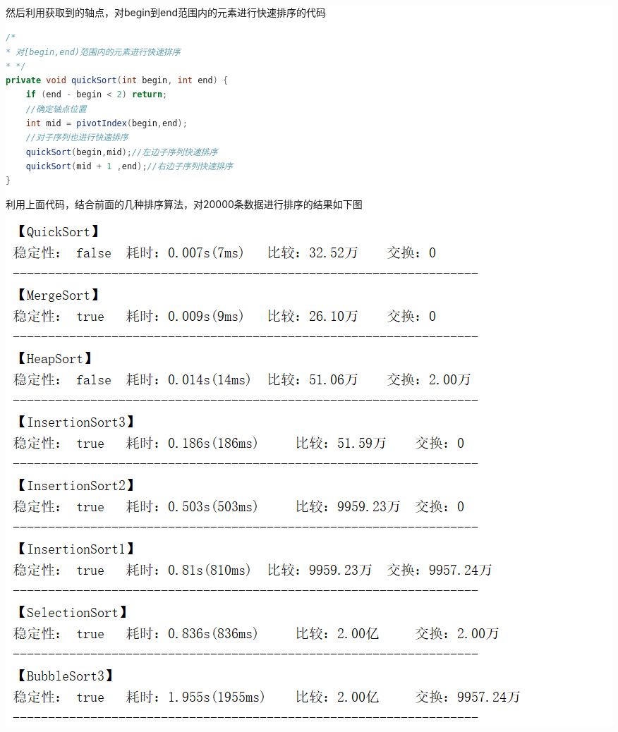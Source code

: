 然后利用获取到的轴点，对begin到end范围内的元素进行快速排序的代码

```java
/*
* 对[begin,end)范围内的元素进行快速排序
* */
private void quickSort(int begin, int end) {
    if (end - begin < 2) return;
    //确定轴点位置
    int mid = pivotIndex(begin,end);
    //对子序列也进行快速排序
    quickSort(begin,mid);//左边子序列快速排序
    quickSort(mid + 1 ,end);//右边子序列快速排序
}
```

利用上面代码，结合前面的几种排序算法，对20000条数据进行排序的结果如下图

![1575203723748](https://github.com/MSTGit/Algorithm/blob/master/AdvancedPart/06-QuickSort/Resource/1575203723748.png)

